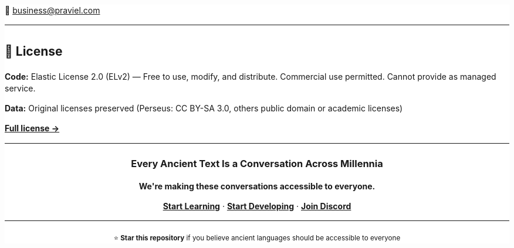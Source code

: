 📧 [business@praviel.com](mailto:business@praviel.com)

</div>

---

## 📜 License

**Code:** Elastic License 2.0 (ELv2) — Free to use, modify, and distribute. Commercial use permitted. Cannot provide as managed service.

**Data:** Original licenses preserved (Perseus: CC BY-SA 3.0, others public domain or academic licenses)

**[Full license →](LICENSE.md)**

---

<div align="center">

### Every Ancient Text Is a Conversation Across Millennia

**We're making these conversations accessible to everyone.**

[**Start Learning**](docs/QUICKSTART.md) · [**Start Developing**](docs/DEVELOPMENT.md) · [**Join Discord**](https://discord.gg/fMkF4Yza6B)

---

<sub>⭐ **Star this repository** if you believe ancient languages should be accessible to everyone</sub>

</div>
